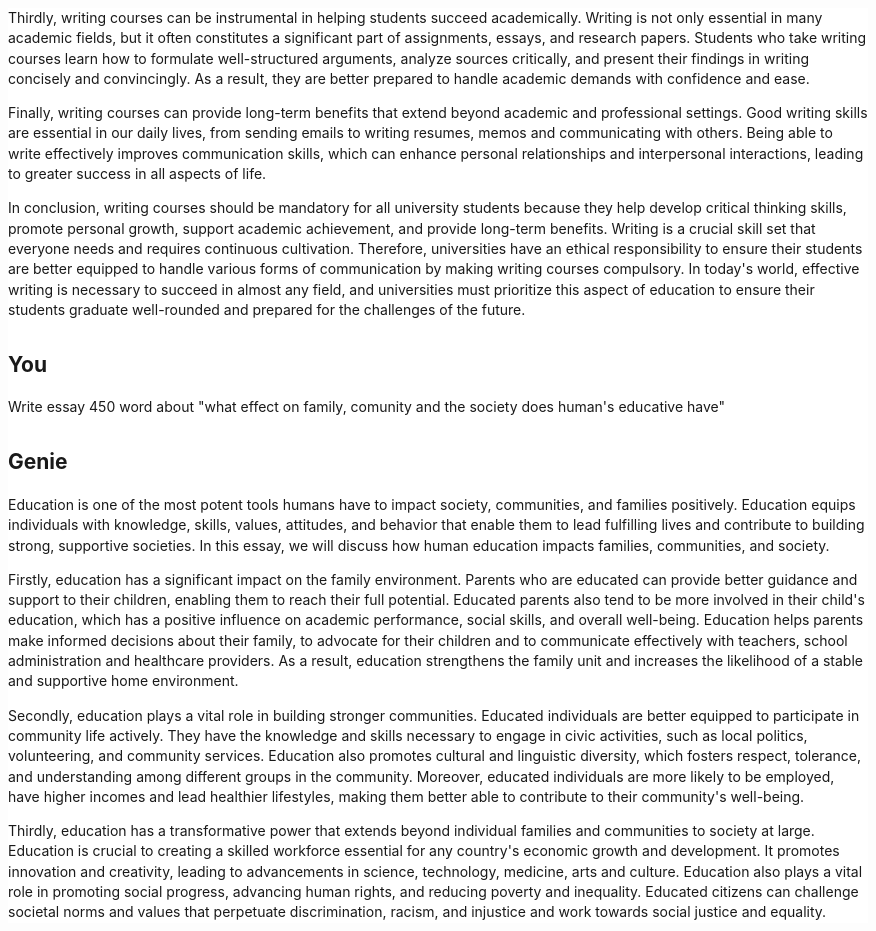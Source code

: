 Thirdly, writing courses can be instrumental in helping students succeed academically. Writing is not only essential in many academic fields, but it often constitutes a significant part of assignments, essays, and research papers. Students who take writing courses learn how to formulate well-structured arguments, analyze sources critically, and present their findings in writing concisely and convincingly. As a result, they are better prepared to handle academic demands with confidence and ease.

Finally, writing courses can provide long-term benefits that extend beyond academic and professional settings. Good writing skills are essential in our daily lives, from sending emails to writing resumes, memos and communicating with others. Being able to write effectively improves communication skills, which can enhance personal relationships and interpersonal interactions, leading to greater success in all aspects of life.

In conclusion, writing courses should be mandatory for all university students because they help develop critical thinking skills, promote personal growth, support academic achievement, and provide long-term benefits. Writing is a crucial skill set that everyone needs and requires continuous cultivation. Therefore, universities have an ethical responsibility to ensure their students are better equipped to handle various forms of communication by making writing courses compulsory. In today's world, effective writing is necessary to succeed in almost any field, and universities must prioritize this aspect of education to ensure their students graduate well-rounded and prepared for the challenges of the future.

## You

Write essay 450 word about "what effect on family, comunity and the society does human's educative have"

## Genie

Education is one of the most potent tools humans have to impact society, communities, and families positively. Education equips individuals with knowledge, skills, values, attitudes, and behavior that enable them to lead fulfilling lives and contribute to building strong, supportive societies. In this essay, we will discuss how human education impacts families, communities, and society.

Firstly, education has a significant impact on the family environment. Parents who are educated can provide better guidance and support to their children, enabling them to reach their full potential. Educated parents also tend to be more involved in their child's education, which has a positive influence on academic performance, social skills, and overall well-being. Education helps parents make informed decisions about their family, to advocate for their children and to communicate effectively with teachers, school administration and healthcare providers. As a result, education strengthens the family unit and increases the likelihood of a stable and supportive home environment.

Secondly, education plays a vital role in building stronger communities. Educated individuals are better equipped to participate in community life actively. They have the knowledge and skills necessary to engage in civic activities, such as local politics, volunteering, and community services. Education also promotes cultural and linguistic diversity, which fosters respect, tolerance, and understanding among different groups in the community. Moreover, educated individuals are more likely to be employed, have higher incomes and lead healthier lifestyles, making them better able to contribute to their community's well-being.

Thirdly, education has a transformative power that extends beyond individual families and communities to society at large. Education is crucial to creating a skilled workforce essential for any country's economic growth and development. It promotes innovation and creativity, leading to advancements in science, technology, medicine, arts and culture. Education also plays a vital role in promoting social progress, advancing human rights, and reducing poverty and inequality. Educated citizens can challenge societal norms and values that perpetuate discrimination, racism, and injustice and work towards social justice and equality.
